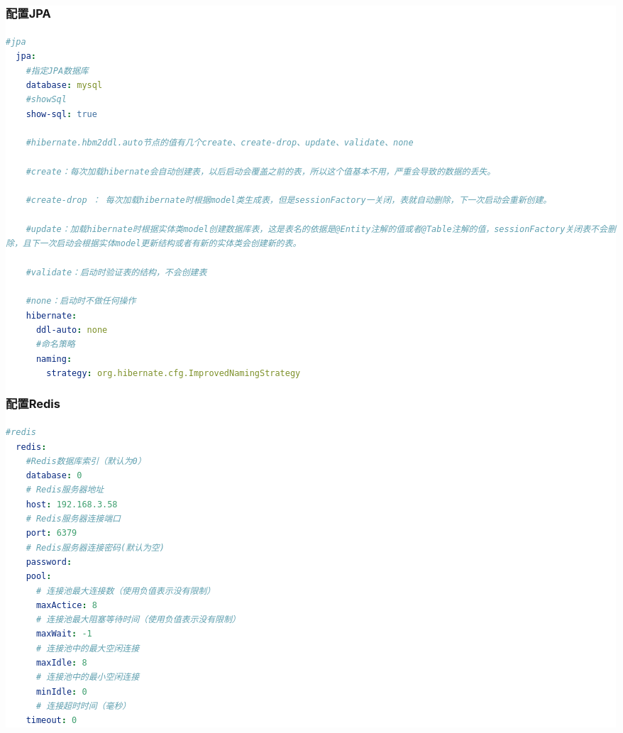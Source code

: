 ### 配置JPA
```yml
#jpa
  jpa:
    #指定JPA数据库
    database: mysql
    #showSql
    show-sql: true
   
    #hibernate.hbm2ddl.auto节点的值有几个create、create-drop、update、validate、none

    #create：每次加载hibernate会自动创建表，以后启动会覆盖之前的表，所以这个值基本不用，严重会导致的数据的丢失。

    #create-drop ： 每次加载hibernate时根据model类生成表，但是sessionFactory一关闭，表就自动删除，下一次启动会重新创建。

    #update：加载hibernate时根据实体类model创建数据库表，这是表名的依据是@Entity注解的值或者@Table注解的值，sessionFactory关闭表不会删除，且下一次启动会根据实体model更新结构或者有新的实体类会创建新的表。

    #validate：启动时验证表的结构，不会创建表

    #none：启动时不做任何操作
    hibernate:
      ddl-auto: none
      #命名策略
      naming:
        strategy: org.hibernate.cfg.ImprovedNamingStrategy
```

### 配置Redis
```yml
#redis
  redis:
    #Redis数据库索引（默认为0）
    database: 0
    # Redis服务器地址
    host: 192.168.3.58
    # Redis服务器连接端口
    port: 6379
    # Redis服务器连接密码(默认为空)
    password:
    pool:
      # 连接池最大连接数（使用负值表示没有限制）
      maxActice: 8
      # 连接池最大阻塞等待时间（使用负值表示没有限制）
      maxWait: -1
      # 连接池中的最大空闲连接
      maxIdle: 8
      # 连接池中的最小空闲连接
      minIdle: 0
      # 连接超时时间（毫秒）
    timeout: 0
```
